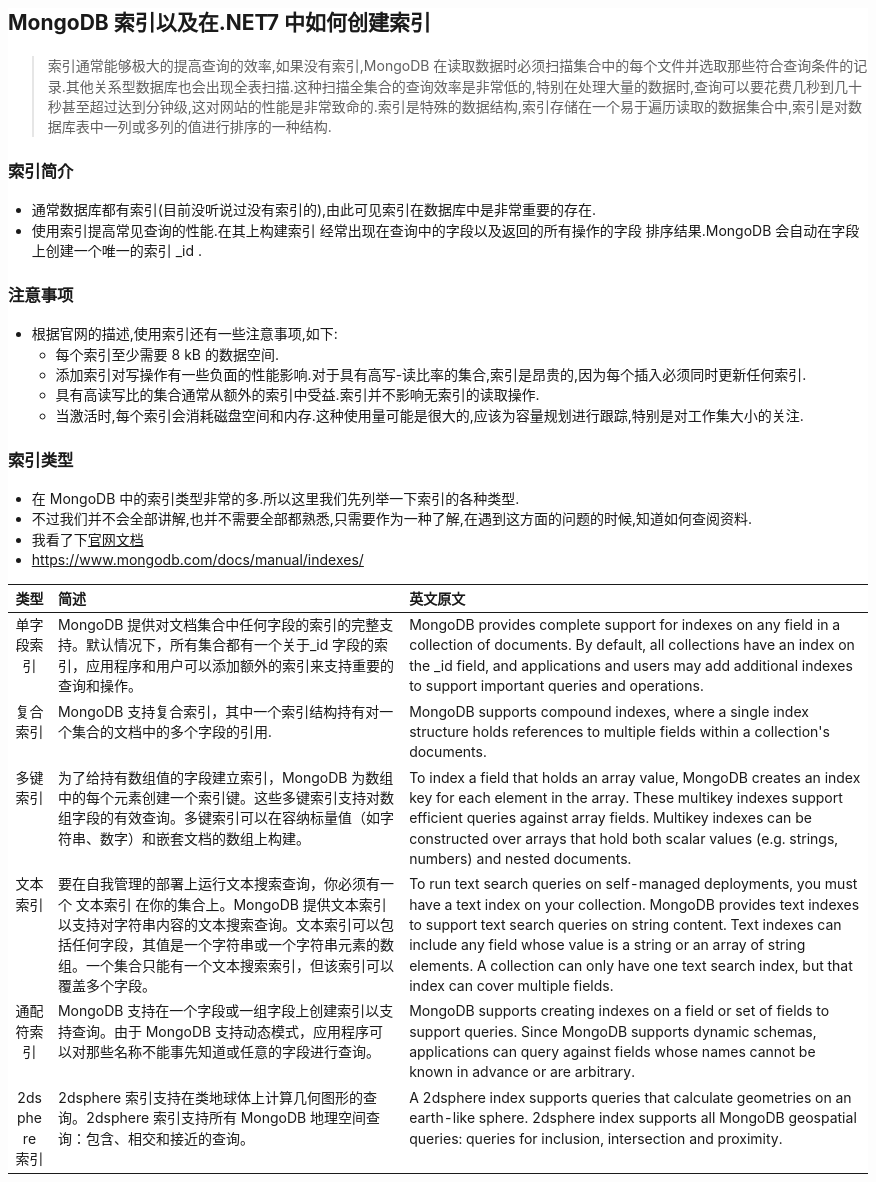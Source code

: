 ## MongoDB 索引以及在.NET7 中如何创建索引

> 索引通常能够极大的提高查询的效率,如果没有索引,MongoDB 在读取数据时必须扫描集合中的每个文件并选取那些符合查询条件的记录.其他关系型数据库也会出现全表扫描.这种扫描全集合的查询效率是非常低的,特别在处理大量的数据时,查询可以要花费几秒到几十秒甚至超过达到分钟级,这对网站的性能是非常致命的.索引是特殊的数据结构,索引存储在一个易于遍历读取的数据集合中,索引是对数据库表中一列或多列的值进行排序的一种结构.

### 索引简介

- 通常数据库都有索引(目前没听说过没有索引的),由此可见索引在数据库中是非常重要的存在.
- 使用索引提高常见查询的性能.在其上构建索引 经常出现在查询中的字段以及返回的所有操作的字段 排序结果.MongoDB 会自动在字段上创建一个唯一的索引 \_id .

### 注意事项

- 根据官网的描述,使用索引还有一些注意事项,如下:
  - 每个索引至少需要 8 kB 的数据空间.
  - 添加索引对写操作有一些负面的性能影响.对于具有高写-读比率的集合,索引是昂贵的,因为每个插入必须同时更新任何索引.
  - 具有高读写比的集合通常从额外的索引中受益.索引并不影响无索引的读取操作.
  - 当激活时,每个索引会消耗磁盘空间和内存.这种使用量可能是很大的,应该为容量规划进行跟踪,特别是对工作集大小的关注.

### 索引类型

- 在 MongoDB 中的索引类型非常的多.所以这里我们先列举一下索引的各种类型.
- 不过我们并不会全部讲解,也并不需要全部都熟悉,只需要作为一种了解,在遇到这方面的问题的时候,知道如何查阅资料.
- 我看了下[官网文档](https://www.mongodb.com/docs/manual/indexes)
- https://www.mongodb.com/docs/manual/indexes/

|       类型       | 简述                                                                                                                                                                                                                                                         | 英文原文                                                                                                                                                                                                                                                                                                                                                                      |
| :--------------: | :----------------------------------------------------------------------------------------------------------------------------------------------------------------------------------------------------------------------------------------------------------- | :---------------------------------------------------------------------------------------------------------------------------------------------------------------------------------------------------------------------------------------------------------------------------------------------------------------------------------------------------------------------------- |
|    单字段索引    | MongoDB 提供对文档集合中任何字段的索引的完整支持。默认情况下，所有集合都有一个关于\_id 字段的索引，应用程序和用户可以添加额外的索引来支持重要的查询和操作。                                                                                                  | MongoDB provides complete support for indexes on any field in a collection of documents. By default, all collections have an index on the \_id field, and applications and users may add additional indexes to support important queries and operations.                                                                                                                      |
|     复合索引     | MongoDB 支持复合索引，其中一个索引结构持有对一个集合的文档中的多个字段的引用.                                                                                                                                                                                | MongoDB supports compound indexes, where a single index structure holds references to multiple fields within a collection's documents.                                                                                                                                                                                                                                        |
|     多键索引     | 为了给持有数组值的字段建立索引，MongoDB 为数组中的每个元素创建一个索引键。这些多键索引支持对数组字段的有效查询。多键索引可以在容纳标量值（如字符串、数字）和嵌套文档的数组上构建。                                                                           | To index a field that holds an array value, MongoDB creates an index key for each element in the array. These multikey indexes support efficient queries against array fields. Multikey indexes can be constructed over arrays that hold both scalar values (e.g. strings, numbers) and nested documents.                                                                     |
|     文本索引     | 要在自我管理的部署上运行文本搜索查询，你必须有一个 文本索引 在你的集合上。MongoDB 提供文本索引以支持对字符串内容的文本搜索查询。文本索引可以包括任何字段，其值是一个字符串或一个字符串元素的数组。一个集合只能有一个文本搜索索引，但该索引可以覆盖多个字段。 | To run text search queries on self-managed deployments, you must have a text index on your collection. MongoDB provides text indexes to support text search queries on string content. Text indexes can include any field whose value is a string or an array of string elements. A collection can only have one text search index, but that index can cover multiple fields. |
|    通配符索引    | MongoDB 支持在一个字段或一组字段上创建索引以支持查询。由于 MongoDB 支持动态模式，应用程序可以对那些名称不能事先知道或任意的字段进行查询。                                                                                                                    | MongoDB supports creating indexes on a field or set of fields to support queries. Since MongoDB supports dynamic schemas, applications can query against fields whose names cannot be known in advance or are arbitrary.                                                                                                                                                      |
|  2dsphere 索引   | 2dsphere 索引支持在类地球体上计算几何图形的查询。2dsphere 索引支持所有 MongoDB 地理空间查询：包含、相交和接近的查询。                                                                                                                                        | A 2dsphere index supports queries that calculate geometries on an earth-like sphere. 2dsphere index supports all MongoDB geospatial queries: queries for inclusion, intersection and proximity.                                                                                                                                                                               |